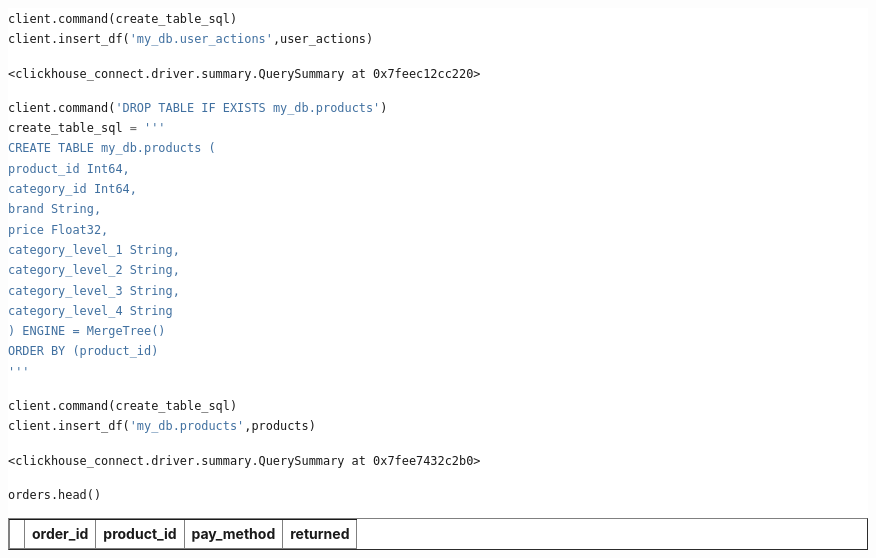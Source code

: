
```python
client.command(create_table_sql)
client.insert_df('my_db.user_actions',user_actions)
```




    <clickhouse_connect.driver.summary.QuerySummary at 0x7feec12cc220>




```python
client.command('DROP TABLE IF EXISTS my_db.products')
create_table_sql = '''
CREATE TABLE my_db.products (
product_id Int64,
category_id Int64, 
brand String,
price Float32,
category_level_1 String,
category_level_2 String,
category_level_3 String,
category_level_4 String
) ENGINE = MergeTree()
ORDER BY (product_id)
'''
```


```python
client.command(create_table_sql)
client.insert_df('my_db.products',products)
```




    <clickhouse_connect.driver.summary.QuerySummary at 0x7fee7432c2b0>




```python
orders.head()
```




<div>
<style scoped>
    .dataframe tbody tr th:only-of-type {
        vertical-align: middle;
    }

    .dataframe tbody tr th {
        vertical-align: top;
    }

    .dataframe thead th {
        text-align: right;
    }
</style>
<table border="1" class="dataframe">
  <thead>
    <tr style="text-align: right;">
      <th></th>
      <th>order_id</th>
      <th>product_id</th>
      <th>pay_method</th>
      <th>returned</th>
    </tr>
  </thead>